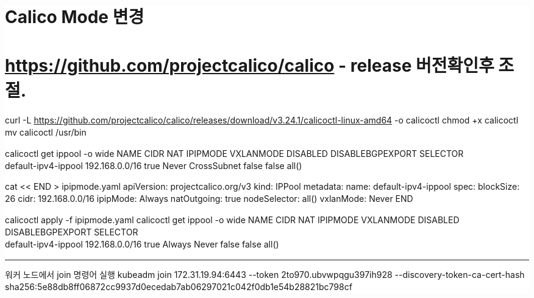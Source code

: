 # Calico Mode 변경
# https://github.com/projectcalico/calico - release 버전확인후 조절.
curl -L https://github.com/projectcalico/calico/releases/download/v3.24.1/calicoctl-linux-amd64 -o calicoctl
chmod +x calicoctl
mv calicoctl /usr/bin

calicoctl get ippool -o wide
NAME                  CIDR             NAT    IPIPMODE   VXLANMODE     DISABLED   DISABLEBGPEXPORT   SELECTOR   
default-ipv4-ippool   192.168.0.0/16   true   Never      CrossSubnet   false      false              all()

cat << END > ipipmode.yaml 
apiVersion: projectcalico.org/v3
kind: IPPool
metadata:
  name: default-ipv4-ippool
spec:
  blockSize: 26
  cidr: 192.168.0.0/16
  ipipMode: Always
  natOutgoing: true
  nodeSelector: all()
  vxlanMode: Never
END

calicoctl apply -f ipipmode.yaml 
calicoctl get ippool -o wide
NAME                  CIDR             NAT    IPIPMODE   VXLANMODE   DISABLED   DISABLEBGPEXPORT   SELECTOR   
default-ipv4-ippool   192.168.0.0/16   true   Always     Never       false      false              all()

-----------------------------------------------------------------------------------------

워커 노드에서 join 명령어 실행
kubeadm join 172.31.19.94:6443 --token 2to970.ubvwpqgu397ih928 --discovery-token-ca-cert-hash sha256:5e88db8ff06872cc9937d0ecedab7ab06297021c042f0db1e54b28821bc798cf
